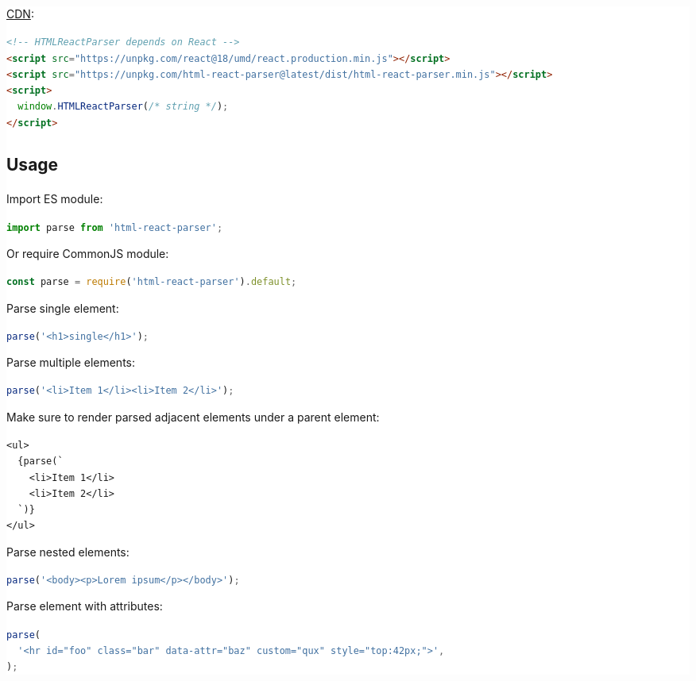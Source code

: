 [CDN](https://unpkg.com/html-react-parser/):

```html
<!-- HTMLReactParser depends on React -->
<script src="https://unpkg.com/react@18/umd/react.production.min.js"></script>
<script src="https://unpkg.com/html-react-parser@latest/dist/html-react-parser.min.js"></script>
<script>
  window.HTMLReactParser(/* string */);
</script>
```

## Usage

Import ES module:

```ts
import parse from 'html-react-parser';
```

Or require CommonJS module:

```ts
const parse = require('html-react-parser').default;
```

Parse single element:

```ts
parse('<h1>single</h1>');
```

Parse multiple elements:

```ts
parse('<li>Item 1</li><li>Item 2</li>');
```

Make sure to render parsed adjacent elements under a parent element:

```tsx
<ul>
  {parse(`
    <li>Item 1</li>
    <li>Item 2</li>
  `)}
</ul>
```

Parse nested elements:

```ts
parse('<body><p>Lorem ipsum</p></body>');
```

Parse element with attributes:

```ts
parse(
  '<hr id="foo" class="bar" data-attr="baz" custom="qux" style="top:42px;">',
);
```
